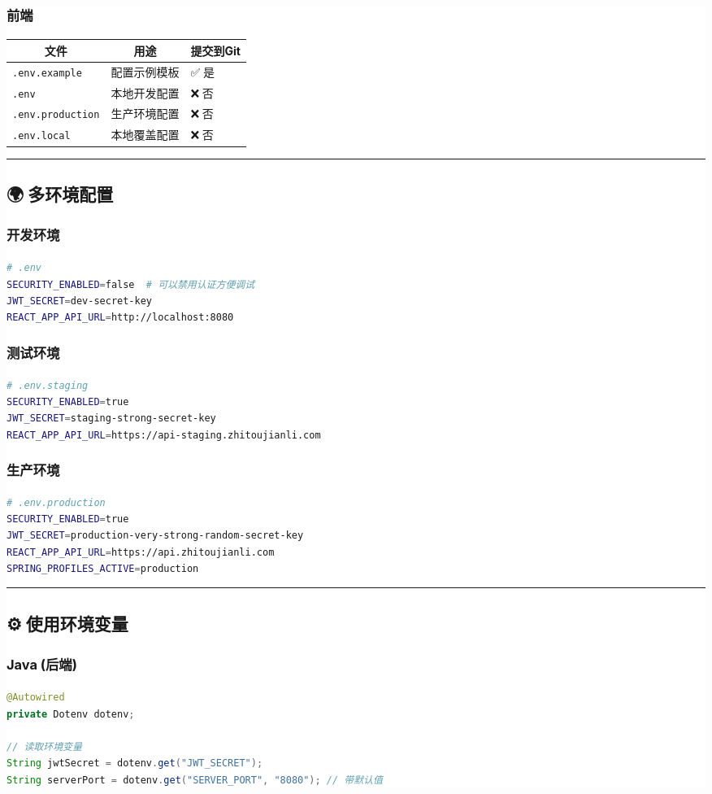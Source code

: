 ### 前端

| 文件 | 用途 | 提交到Git |
|------|------|----------|
| `.env.example` | 配置示例模板 | ✅ 是 |
| `.env` | 本地开发配置 | ❌ 否 |
| `.env.production` | 生产环境配置 | ❌ 否 |
| `.env.local` | 本地覆盖配置 | ❌ 否 |

---

## 🌍 多环境配置

### 开发环境
```bash
# .env
SECURITY_ENABLED=false  # 可以禁用认证方便调试
JWT_SECRET=dev-secret-key
REACT_APP_API_URL=http://localhost:8080
```

### 测试环境
```bash
# .env.staging
SECURITY_ENABLED=true
JWT_SECRET=staging-strong-secret-key
REACT_APP_API_URL=https://api-staging.zhitoujianli.com
```

### 生产环境
```bash
# .env.production
SECURITY_ENABLED=true
JWT_SECRET=production-very-strong-random-secret-key
REACT_APP_API_URL=https://api.zhitoujianli.com
SPRING_PROFILES_ACTIVE=production
```

---

## ⚙️ 使用环境变量

### Java (后端)

```java
@Autowired
private Dotenv dotenv;

// 读取环境变量
String jwtSecret = dotenv.get("JWT_SECRET");
String serverPort = dotenv.get("SERVER_PORT", "8080"); // 带默认值
```
